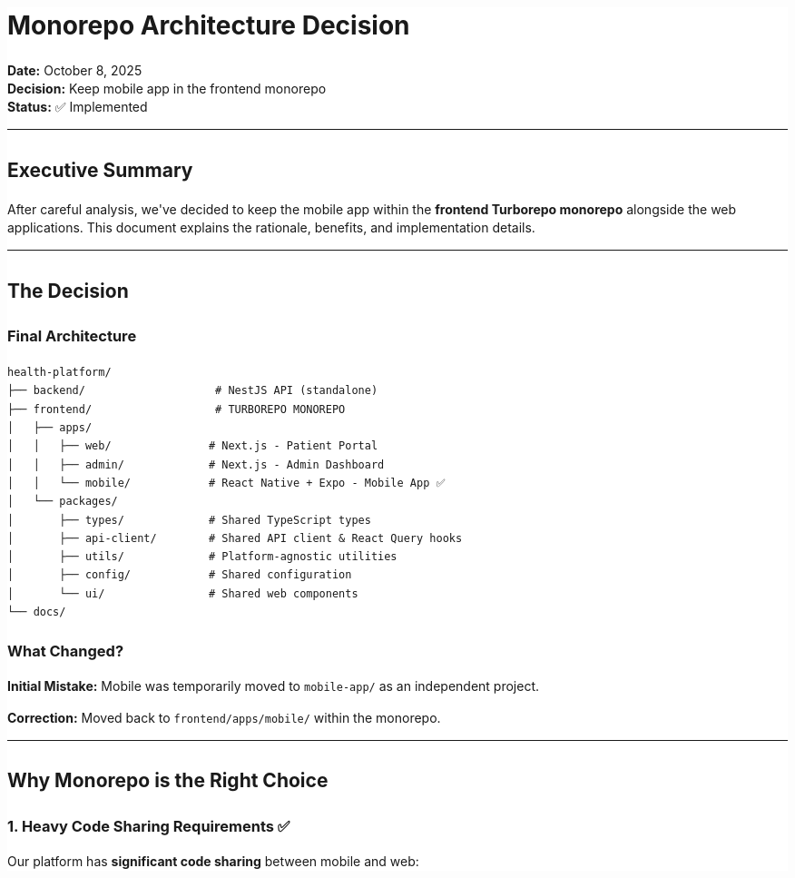 # Monorepo Architecture Decision

**Date:** October 8, 2025  
**Decision:** Keep mobile app in the frontend monorepo  
**Status:** ✅ Implemented

---

## Executive Summary

After careful analysis, we've decided to keep the mobile app within the **frontend Turborepo monorepo** alongside the web applications. This document explains the rationale, benefits, and implementation details.

---

## The Decision

### Final Architecture

```
health-platform/
├── backend/                    # NestJS API (standalone)
├── frontend/                   # TURBOREPO MONOREPO
│   ├── apps/
│   │   ├── web/               # Next.js - Patient Portal
│   │   ├── admin/             # Next.js - Admin Dashboard  
│   │   └── mobile/            # React Native + Expo - Mobile App ✅
│   └── packages/
│       ├── types/             # Shared TypeScript types
│       ├── api-client/        # Shared API client & React Query hooks
│       ├── utils/             # Platform-agnostic utilities
│       ├── config/            # Shared configuration
│       └── ui/                # Shared web components
└── docs/
```

### What Changed?

**Initial Mistake:** Mobile was temporarily moved to `mobile-app/` as an independent project.

**Correction:** Moved back to `frontend/apps/mobile/` within the monorepo.

---

## Why Monorepo is the Right Choice

### 1. Heavy Code Sharing Requirements ✅

Our platform has **significant code sharing** between mobile and web:
